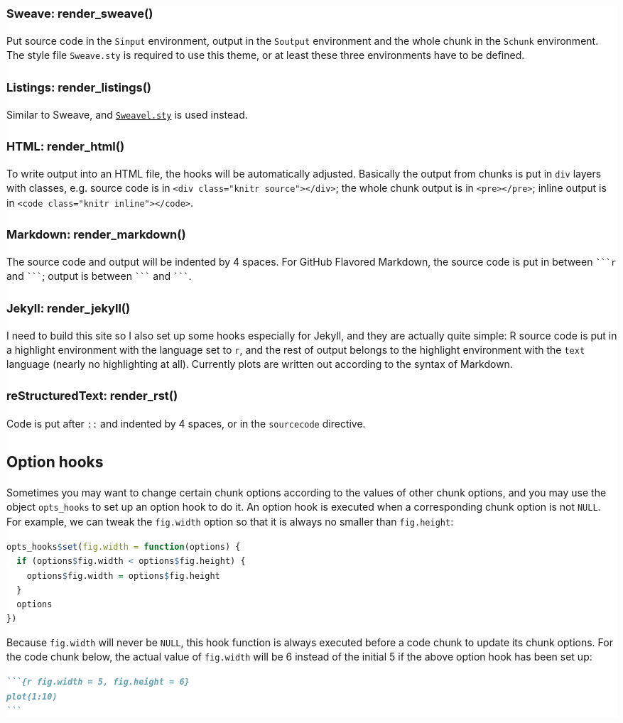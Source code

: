 ### Sweave: render_sweave()

Put source code in the `Sinput` environment, output in the `Soutput` environment and the whole chunk in the `Schunk` environment. The style file `Sweave.sty` is required to use this theme, or at least these three environments have to be defined.

### Listings: render_listings()

Similar to Sweave, and [`Sweavel.sty`](https://github.com/yihui/knitr/blob/master/inst/misc/Sweavel.sty) is used instead.

### HTML: render_html()

To write output into an HTML file, the hooks will be automatically adjusted. Basically the output from chunks is put in `div` layers with classes, e.g. source code is in `<div class="knitr source"></div>`; the whole chunk output is in `<pre></pre>`; inline output is in `<code class="knitr inline"></code>`.

### Markdown: render_markdown()

The source code and output will be indented by 4 spaces. For GitHub Flavored Markdown, the source code is put in between ```` ```r ```` and ```` ``` ````; output is between ```` ``` ```` and ```` ``` ````.

### Jekyll: render_jekyll()

I need to build this site so I also set up some hooks especially for Jekyll, and they are actually quite simple: R source code is put in a highlight environment with the language set to `r`, and the rest of output belongs to the highlight environment with the `text` language (nearly no highlighting at all). Currently plots are written out according to the syntax of Markdown.

### reStructuredText: render_rst()

Code is put after `::` and indented by 4 spaces, or in the `sourcecode` directive.

## Option hooks

Sometimes you may want to change certain chunk options according to the values of other chunk options, and you may use the object `opts_hooks` to set up an option hook to do it. An option hook is executed when a corresponding chunk option is not `NULL`. For example, we can tweak the `fig.width` option so that it is always no smaller than `fig.height`:

```r 
opts_hooks$set(fig.width = function(options) {
  if (options$fig.width < options$fig.height) {
    options$fig.width = options$fig.height
  }
  options
})
```

Because `fig.width` will never be `NULL`, this hook function is always executed before a code chunk to update its chunk options. For the code chunk below, the actual value of `fig.width` will be 6 instead of the initial 5 if the above option hook has been set up:

````markdown
```{r fig.width = 5, fig.height = 6}
plot(1:10)
```
````
